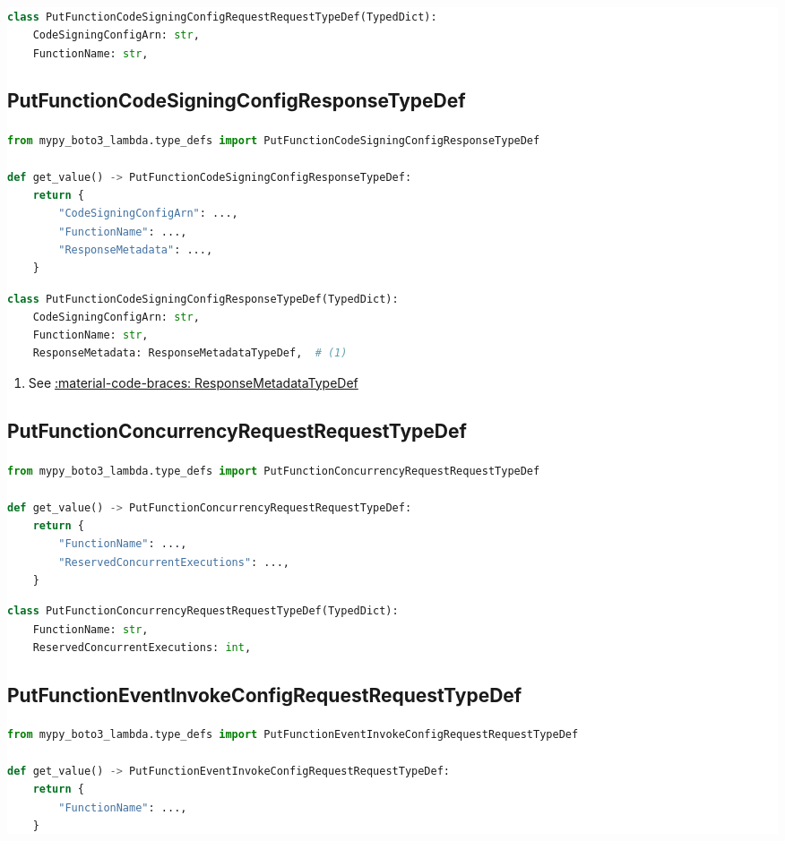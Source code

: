 ```python title="Definition"
class PutFunctionCodeSigningConfigRequestRequestTypeDef(TypedDict):
    CodeSigningConfigArn: str,
    FunctionName: str,
```

## PutFunctionCodeSigningConfigResponseTypeDef

```python title="Usage Example"
from mypy_boto3_lambda.type_defs import PutFunctionCodeSigningConfigResponseTypeDef

def get_value() -> PutFunctionCodeSigningConfigResponseTypeDef:
    return {
        "CodeSigningConfigArn": ...,
        "FunctionName": ...,
        "ResponseMetadata": ...,
    }
```

```python title="Definition"
class PutFunctionCodeSigningConfigResponseTypeDef(TypedDict):
    CodeSigningConfigArn: str,
    FunctionName: str,
    ResponseMetadata: ResponseMetadataTypeDef,  # (1)
```

1. See [:material-code-braces: ResponseMetadataTypeDef](./type_defs.md#responsemetadatatypedef) 
## PutFunctionConcurrencyRequestRequestTypeDef

```python title="Usage Example"
from mypy_boto3_lambda.type_defs import PutFunctionConcurrencyRequestRequestTypeDef

def get_value() -> PutFunctionConcurrencyRequestRequestTypeDef:
    return {
        "FunctionName": ...,
        "ReservedConcurrentExecutions": ...,
    }
```

```python title="Definition"
class PutFunctionConcurrencyRequestRequestTypeDef(TypedDict):
    FunctionName: str,
    ReservedConcurrentExecutions: int,
```

## PutFunctionEventInvokeConfigRequestRequestTypeDef

```python title="Usage Example"
from mypy_boto3_lambda.type_defs import PutFunctionEventInvokeConfigRequestRequestTypeDef

def get_value() -> PutFunctionEventInvokeConfigRequestRequestTypeDef:
    return {
        "FunctionName": ...,
    }
```
